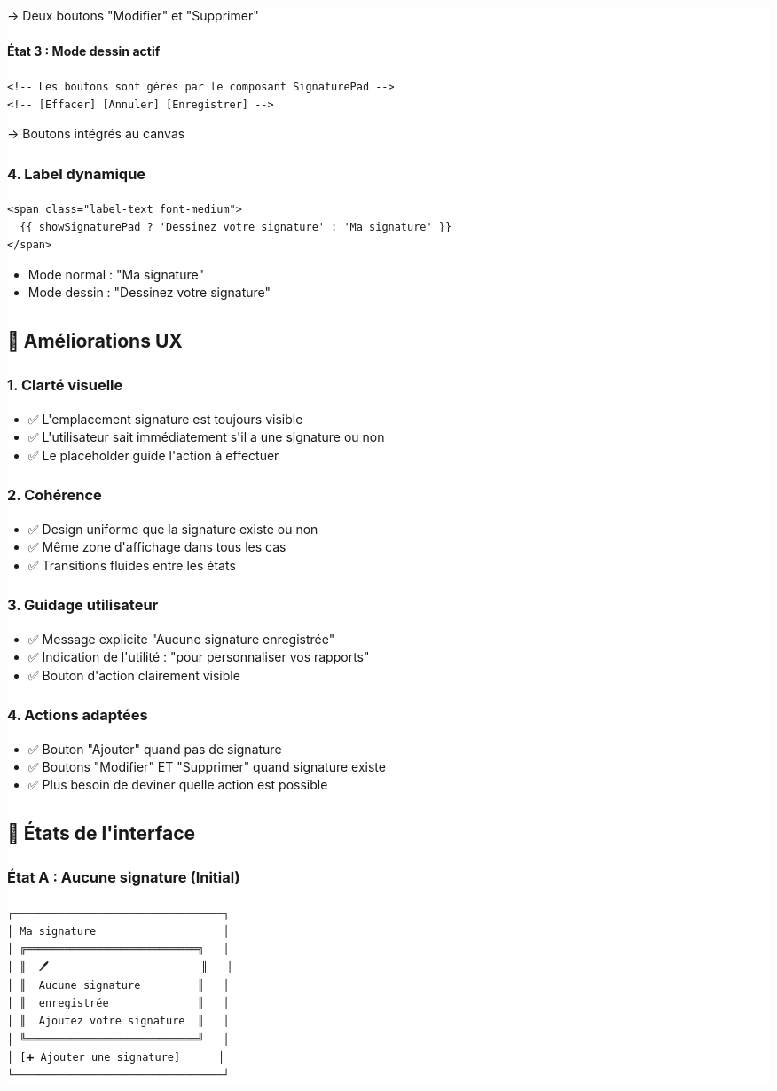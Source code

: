 → Deux boutons "Modifier" et "Supprimer"

#### État 3 : Mode dessin actif

```vue
<!-- Les boutons sont gérés par le composant SignaturePad -->
<!-- [Effacer] [Annuler] [Enregistrer] -->
```

→ Boutons intégrés au canvas

### 4. Label dynamique

```vue
<span class="label-text font-medium">
  {{ showSignaturePad ? 'Dessinez votre signature' : 'Ma signature' }}
</span>
```

- Mode normal : "Ma signature"
- Mode dessin : "Dessinez votre signature"

## 🎨 Améliorations UX

### 1. Clarté visuelle

- ✅ L'emplacement signature est toujours visible
- ✅ L'utilisateur sait immédiatement s'il a une signature ou non
- ✅ Le placeholder guide l'action à effectuer

### 2. Cohérence

- ✅ Design uniforme que la signature existe ou non
- ✅ Même zone d'affichage dans tous les cas
- ✅ Transitions fluides entre les états

### 3. Guidage utilisateur

- ✅ Message explicite "Aucune signature enregistrée"
- ✅ Indication de l'utilité : "pour personnaliser vos rapports"
- ✅ Bouton d'action clairement visible

### 4. Actions adaptées

- ✅ Bouton "Ajouter" quand pas de signature
- ✅ Boutons "Modifier" ET "Supprimer" quand signature existe
- ✅ Plus besoin de deviner quelle action est possible

## 🔄 États de l'interface

### État A : Aucune signature (Initial)

```
┌─────────────────────────────────┐
│ Ma signature                    │
│ ╔═══════════════════════════╗   │
│ ║  🖊️                        ║   │
│ ║  Aucune signature         ║   │
│ ║  enregistrée              ║   │
│ ║  Ajoutez votre signature  ║   │
│ ╚═══════════════════════════╝   │
│ [➕ Ajouter une signature]      │
└─────────────────────────────────┘
```
